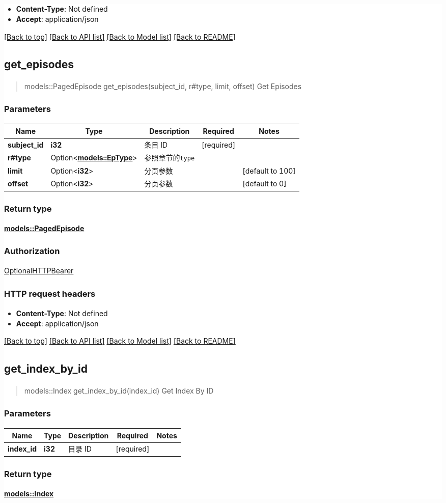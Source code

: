- **Content-Type**: Not defined
- **Accept**: application/json

[[Back to top]](#) [[Back to API list]](../README.md#documentation-for-api-endpoints) [[Back to Model list]](../README.md#documentation-for-models) [[Back to README]](../README.md)


## get_episodes

> models::PagedEpisode get_episodes(subject_id, r#type, limit, offset)
Get Episodes

### Parameters


Name | Type | Description  | Required | Notes
------------- | ------------- | ------------- | ------------- | -------------
**subject_id** | **i32** | 条目 ID | [required] |
**r#type** | Option<[**models::EpType**](.md)> | 参照章节的`type` |  |
**limit** | Option<**i32**> | 分页参数 |  |[default to 100]
**offset** | Option<**i32**> | 分页参数 |  |[default to 0]

### Return type

[**models::PagedEpisode**](Paged_Episode.md)

### Authorization

[OptionalHTTPBearer](../README.md#OptionalHTTPBearer)

### HTTP request headers

- **Content-Type**: Not defined
- **Accept**: application/json

[[Back to top]](#) [[Back to API list]](../README.md#documentation-for-api-endpoints) [[Back to Model list]](../README.md#documentation-for-models) [[Back to README]](../README.md)


## get_index_by_id

> models::Index get_index_by_id(index_id)
Get Index By ID

### Parameters


Name | Type | Description  | Required | Notes
------------- | ------------- | ------------- | ------------- | -------------
**index_id** | **i32** | 目录 ID | [required] |

### Return type

[**models::Index**](Index.md)
